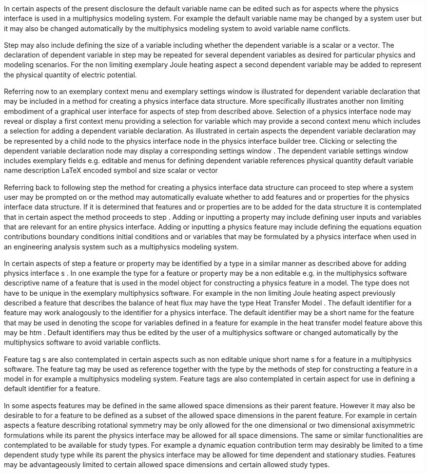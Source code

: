 In certain aspects of the present disclosure the default variable name can be edited such as for aspects where the physics interface is used in a multiphysics modeling system. For example the default variable name may be changed by a system user but it may also be changed automatically by the multiphysics modeling system to avoid variable name conflicts.

Step may also include defining the size of a variable including whether the dependent variable is a scalar or a vector. The declaration of dependent variable in step may be repeated for several dependent variables as desired for particular physics and modeling scenarios. For the non limiting exemplary Joule heating aspect a second dependent variable may be added to represent the physical quantity of electric potential.

Referring now to an exemplary context menu and exemplary settings window is illustrated for dependent variable declaration that may be included in a method for creating a physics interface data structure. More specifically illustrates another non limiting embodiment of a graphical user interface for aspects of step from described above. Selection of a physics interface node may reveal or display a first context menu providing a selection for variable which may provide a second context menu which includes a selection for adding a dependent variable declaration. As illustrated in certain aspects the dependent variable declaration may be represented by a child node to the physics interface node in the physics interface builder tree. Clicking or selecting the dependent variable declaration node may display a corresponding settings window . The dependent variable settings window includes exemplary fields e.g. editable and menus for defining dependent variable references physical quantity default variable name description LaTeX encoded symbol and size scalar or vector 

Referring back to following step the method for creating a physics interface data structure can proceed to step where a system user may be prompted on or the method may automatically evaluate whether to add features and or properties for the physics interface data structure. If it is determined that features and or properties are to be added for the data structure it is contemplated that in certain aspect the method proceeds to step . Adding or inputting a property may include defining user inputs and variables that are relevant for an entire physics interface. Adding or inputting a physics feature may include defining the equations equation contributions boundary conditions initial conditions and or variables that may be formulated by a physics interface when used in an engineering analysis system such as a multiphysics modeling system.

In certain aspects of step a feature or property may be identified by a type in a similar manner as described above for adding physics interface s . In one example the type for a feature or property may be a non editable e.g. in the multiphysics software descriptive name of a feature that is used in the model object for constructing a physics feature in a model. The type does not have to be unique in the exemplary multiphysics software. For example in the non limiting Joule heating aspect previously described a feature that describes the balance of heat flux may have the type Heat Transfer Model . The default identifier for a feature may work analogously to the identifier for a physics interface. The default identifier may be a short name for the feature that may be used in denoting the scope for variables defined in a feature for example in the heat transfer model feature above this may be htm . Default identifiers may thus be edited by the user of a multiphysics software or changed automatically by the multiphysics software to avoid variable conflicts.

Feature tag s are also contemplated in certain aspects such as non editable unique short name s for a feature in a multiphysics software. The feature tag may be used as reference together with the type by the methods of step for constructing a feature in a model in for example a multiphysics modeling system. Feature tags are also contemplated in certain aspect for use in defining a default identifier for a feature.

In some aspects features may be defined in the same allowed space dimensions as their parent feature. However it may also be desirable to for a feature to be defined as a subset of the allowed space dimensions in the parent feature. For example in certain aspects a feature describing rotational symmetry may be only allowed for the one dimensional or two dimensional axisymmetric formulations while its parent the physics interface may be allowed for all space dimensions. The same or similar functionalities are contemplated to be available for study types. For example a dynamic equation contribution term may desirably be limited to a time dependent study type while its parent the physics interface may be allowed for time dependent and stationary studies. Features may be advantageously limited to certain allowed space dimensions and certain allowed study types.
